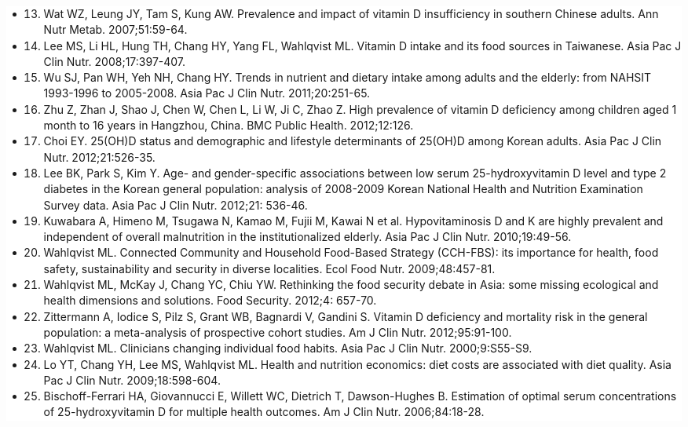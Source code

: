 * 13. Wat WZ, Leung JY, Tam S, Kung AW. Prevalence and impact of vitamin D insufficiency in southern Chinese adults. Ann Nutr Metab. 2007;51:59-64.

* 14. Lee MS, Li HL, Hung TH, Chang HY, Yang FL, Wahlqvist ML. Vitamin D intake and its food sources in Taiwanese. Asia Pac J Clin Nutr. 2008;17:397-407.

* 15. Wu SJ, Pan WH, Yeh NH, Chang HY. Trends in nutrient and dietary intake among adults and the elderly: from NAHSIT 1993-1996 to 2005-2008. Asia Pac J Clin Nutr. 2011;20:251-65.

* 16. Zhu Z, Zhan J, Shao J, Chen W, Chen L, Li W, Ji C, Zhao Z. High prevalence of vitamin D deficiency among children aged 1 month to 16 years in Hangzhou, China. BMC Public Health. 2012;12:126.

* 17. Choi EY. 25(OH)D status and demographic and lifestyle determinants of 25(OH)D among Korean adults. Asia Pac J Clin Nutr. 2012;21:526-35.

* 18. Lee BK, Park S, Kim Y. Age- and gender-specific associations between low serum 25-hydroxyvitamin D level and type 2 diabetes in the Korean general population: analysis of 2008-2009 Korean National Health and Nutrition Examination Survey data. Asia Pac J Clin Nutr. 2012;21: 536-46.

* 19. Kuwabara A, Himeno M, Tsugawa N, Kamao M, Fujii M, Kawai N et al. Hypovitaminosis D and K are highly prevalent and independent of overall malnutrition in the institutionalized elderly. Asia Pac J Clin Nutr. 2010;19:49-56.

* 20. Wahlqvist ML. Connected Community and Household Food-Based Strategy (CCH-FBS): its importance for health, food safety, sustainability and security in diverse localities. Ecol Food Nutr. 2009;48:457-81.

* 21. Wahlqvist ML, McKay J, Chang YC, Chiu YW. Rethinking the food security debate in Asia: some missing ecological and health dimensions and solutions. Food Security. 2012;4: 657-70.

* 22. Zittermann A, Iodice S, Pilz S, Grant WB, Bagnardi V, Gandini S. Vitamin D deficiency and mortality risk in the general population: a meta-analysis of prospective cohort studies. Am J Clin Nutr. 2012;95:91-100.

* 23. Wahlqvist ML. Clinicians changing individual food habits. Asia Pac J Clin Nutr. 2000;9:S55-S9.

* 24. Lo YT, Chang YH, Lee MS, Wahlqvist ML. Health and nutrition economics: diet costs are associated with diet quality. Asia Pac J Clin Nutr. 2009;18:598-604.

* 25. Bischoff-Ferrari HA, Giovannucci E, Willett WC, Dietrich T, Dawson-Hughes B. Estimation of optimal serum concentrations of 25-hydroxyvitamin D for multiple health outcomes. Am J Clin Nutr. 2006;84:18-28.